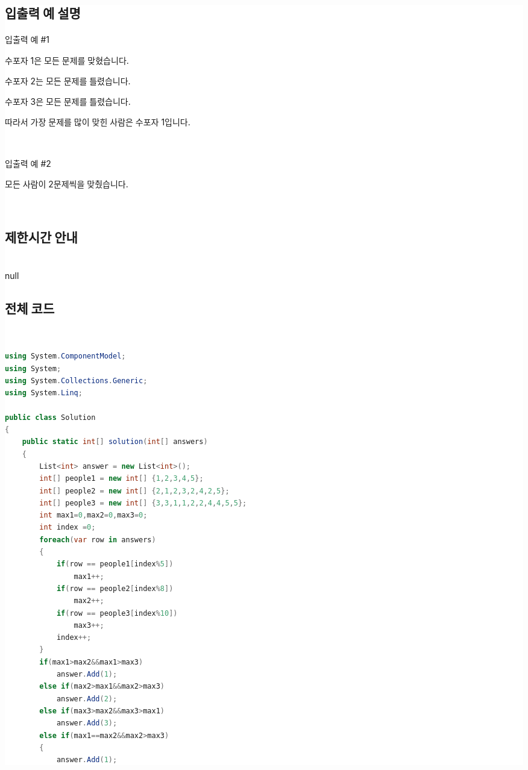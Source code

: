

## 입출력 예 설명

입출력 예 #1

수포자 1은 모든 문제를 맞혔습니다.

수포자 2는 모든 문제를 틀렸습니다.

수포자 3은 모든 문제를 틀렸습니다.

따라서 가장 문제를 많이 맞힌 사람은 수포자 1입니다.

<br>

입출력 예 #2

모든 사람이 2문제씩을 맞췄습니다.

<br>

## 제한시간 안내

<br>
null

<br>

## 전체 코드

<br>

~~~ cs
using System.ComponentModel;
using System;
using System.Collections.Generic;
using System.Linq;

public class Solution 
{
    public static int[] solution(int[] answers) 
    {
        List<int> answer = new List<int>();
        int[] people1 = new int[] {1,2,3,4,5};
        int[] people2 = new int[] {2,1,2,3,2,4,2,5};
        int[] people3 = new int[] {3,3,1,1,2,2,4,4,5,5};
        int max1=0,max2=0,max3=0;
        int index =0;
        foreach(var row in answers)
        {
            if(row == people1[index%5])
                max1++;
            if(row == people2[index%8])
                max2++;
            if(row == people3[index%10])
                max3++;
            index++;
        }
        if(max1>max2&&max1>max3)
            answer.Add(1);
        else if(max2>max1&&max2>max3)
            answer.Add(2);
        else if(max3>max2&&max3>max1)
            answer.Add(3);
        else if(max1==max2&&max2>max3)
        {
            answer.Add(1);
~~~